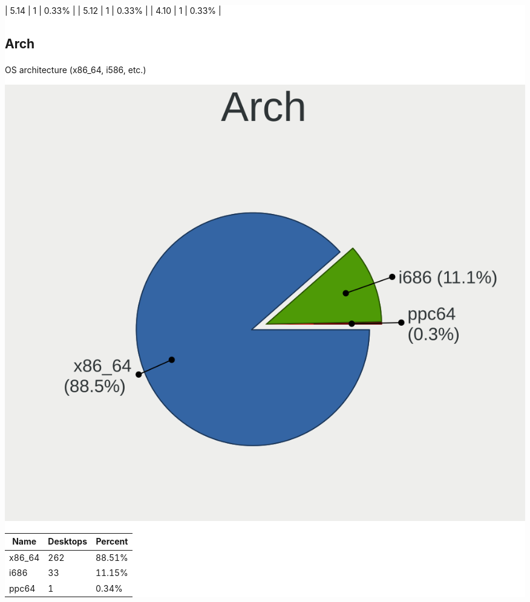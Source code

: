 | 5.14    | 1        | 0.33%   |
| 5.12    | 1        | 0.33%   |
| 4.10    | 1        | 0.33%   |

Arch
----

OS architecture (x86_64, i586, etc.)

![Arch](./images/pie_chart/os_arch.svg)


| Name   | Desktops | Percent |
|--------|----------|---------|
| x86_64 | 262      | 88.51%  |
| i686   | 33       | 11.15%  |
| ppc64  | 1        | 0.34%   |
